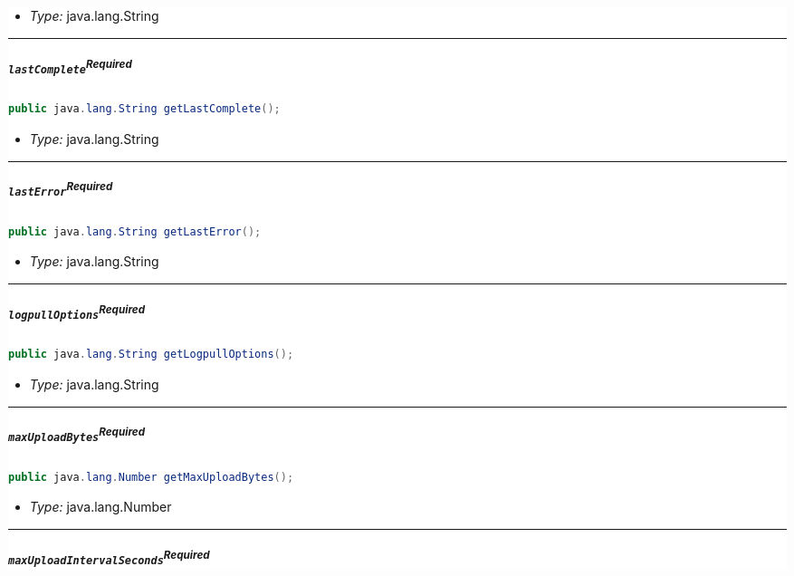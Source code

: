 - *Type:* java.lang.String

---

##### `lastComplete`<sup>Required</sup> <a name="lastComplete" id="@cdktf/provider-cloudflare.dataCloudflareLogpushJobs.DataCloudflareLogpushJobsResultOutputReference.property.lastComplete"></a>

```java
public java.lang.String getLastComplete();
```

- *Type:* java.lang.String

---

##### `lastError`<sup>Required</sup> <a name="lastError" id="@cdktf/provider-cloudflare.dataCloudflareLogpushJobs.DataCloudflareLogpushJobsResultOutputReference.property.lastError"></a>

```java
public java.lang.String getLastError();
```

- *Type:* java.lang.String

---

##### `logpullOptions`<sup>Required</sup> <a name="logpullOptions" id="@cdktf/provider-cloudflare.dataCloudflareLogpushJobs.DataCloudflareLogpushJobsResultOutputReference.property.logpullOptions"></a>

```java
public java.lang.String getLogpullOptions();
```

- *Type:* java.lang.String

---

##### `maxUploadBytes`<sup>Required</sup> <a name="maxUploadBytes" id="@cdktf/provider-cloudflare.dataCloudflareLogpushJobs.DataCloudflareLogpushJobsResultOutputReference.property.maxUploadBytes"></a>

```java
public java.lang.Number getMaxUploadBytes();
```

- *Type:* java.lang.Number

---

##### `maxUploadIntervalSeconds`<sup>Required</sup> <a name="maxUploadIntervalSeconds" id="@cdktf/provider-cloudflare.dataCloudflareLogpushJobs.DataCloudflareLogpushJobsResultOutputReference.property.maxUploadIntervalSeconds"></a>
